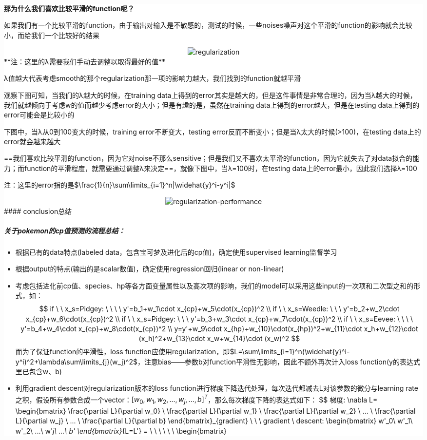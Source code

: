 **那为什么我们喜欢比较平滑的function呢？**

如果我们有一个比较平滑的function，由于输出对输入是不敏感的，测试的时候，一些noises噪声对这个平滑的function的影响就会比较小，而给我们一个比较好的结果

<center><img src="https://gitee.com/Sakura-gh/ML-notes/raw/master/img/regularization.png" alt="regularization" style="width:60%;" /></center>
**注：这里的λ需要我们手动去调整以取得最好的值**

λ值越大代表考虑smooth的那个regularization那一项的影响力越大，我们找到的function就越平滑

观察下图可知，当我们的λ越大的时候，在training data上得到的error其实是越大的，但是这件事情是非常合理的，因为当λ越大的时候，我们就越倾向于考虑w的值而越少考虑error的大小；但是有趣的是，虽然在training data上得到的error越大，但是在testing data上得到的error可能会是比较小的

下图中，当λ从0到100变大的时候，training error不断变大，testing error反而不断变小；但是当λ太大的时候(>100)，在testing data上的error就会越来越大

==我们喜欢比较平滑的function，因为它对noise不那么sensitive；但是我们又不喜欢太平滑的function，因为它就失去了对data拟合的能力；而function的平滑程度，就需要通过调整λ来决定==，就像下图中，当λ=100时，在testing data上的error最小，因此我们选择λ=100

注：这里的error指的是$\frac{1}{n}\sum\limits_{i=1}^n|\widehat{y}^i-y^i|$

<center><img src="https://gitee.com/Sakura-gh/ML-notes/raw/master/img/regularization-performance.png" alt="regularization-performance" style="width:60%;" /></center>
#### conclusion总结

##### 关于pokemon的cp值预测的流程总结：

* 根据已有的data特点(labeled data，包含宝可梦及进化后的cp值)，确定使用supervised learning监督学习

* 根据output的特点(输出的是scalar数值)，确定使用regression回归(linear or non-linear)

* 考虑包括进化前cp值、species、hp等各方面变量属性以及高次项的影响，我们的model可以采用这些input的一次项和二次型之和的形式，如：
    $$
    if \ \ x_s=Pidgey: \ \  \ \ y'=b_1+w_1\cdot x_{cp}+w_5\cdot(x_{cp})^2 \\
    if \ \ x_s=Weedle: \ \ \ y'=b_2+w_2\cdot x_{cp}+w_6\cdot(x_{cp})^2 \\
    if \ \ x_s=Pidgey: \ \ \ y'=b_3+w_3\cdot x_{cp}+w_7\cdot(x_{cp})^2 \\
    if \ \ x_s=Eevee: \ \ \ \ y'=b_4+w_4\cdot x_{cp}+w_8\cdot(x_{cp})^2 \\
    y=y'+w_9\cdot x_{hp}+w_{10}\cdot(x_{hp})^2+w_{11}\cdot x_h+w_{12}\cdot (x_h)^2+w_{13}\cdot x_w+w_{14}\cdot (x_w)^2
    $$
    而为了保证function的平滑性，loss function应使用regularization，即$L=\sum\limits_{i=1}^n(\widehat{y}^i-y^i)^2+\lambda\sum\limits_{j}(w_j)^2$，注意bias——参数b对function平滑性无影响，因此不额外再次计入loss function(y的表达式里已包含w、b)

* 利用gradient descent对regularization版本的loss function进行梯度下降迭代处理，每次迭代都减去L对该参数的微分与learning rate之积，假设所有参数合成一个vector：$[w_0,w_1,w_2,...,w_j,...,b]^T$，那么每次梯度下降的表达式如下：
    $$
    梯度:
    \nabla L=
    \begin{bmatrix}
    \frac{\partial L}{\partial w_0} \\
    \frac{\partial L}{\partial w_1} \\
    \frac{\partial L}{\partial w_2} \\
    ... \\
    \frac{\partial L}{\partial w_j} \\
    ... \\
    \frac{\partial L}{\partial b}
    \end{bmatrix}_{gradient}
    \ \ \ 
    gradient \ descent:
    \begin{bmatrix}
    w'_0\\
    w'_1\\
    w'_2\\
    ...\\
    w'_j\\
    ...\\
    b'
    \end{bmatrix}_{L=L'}
    = \ \ \ \ \ \ 
    \begin{bmatrix}